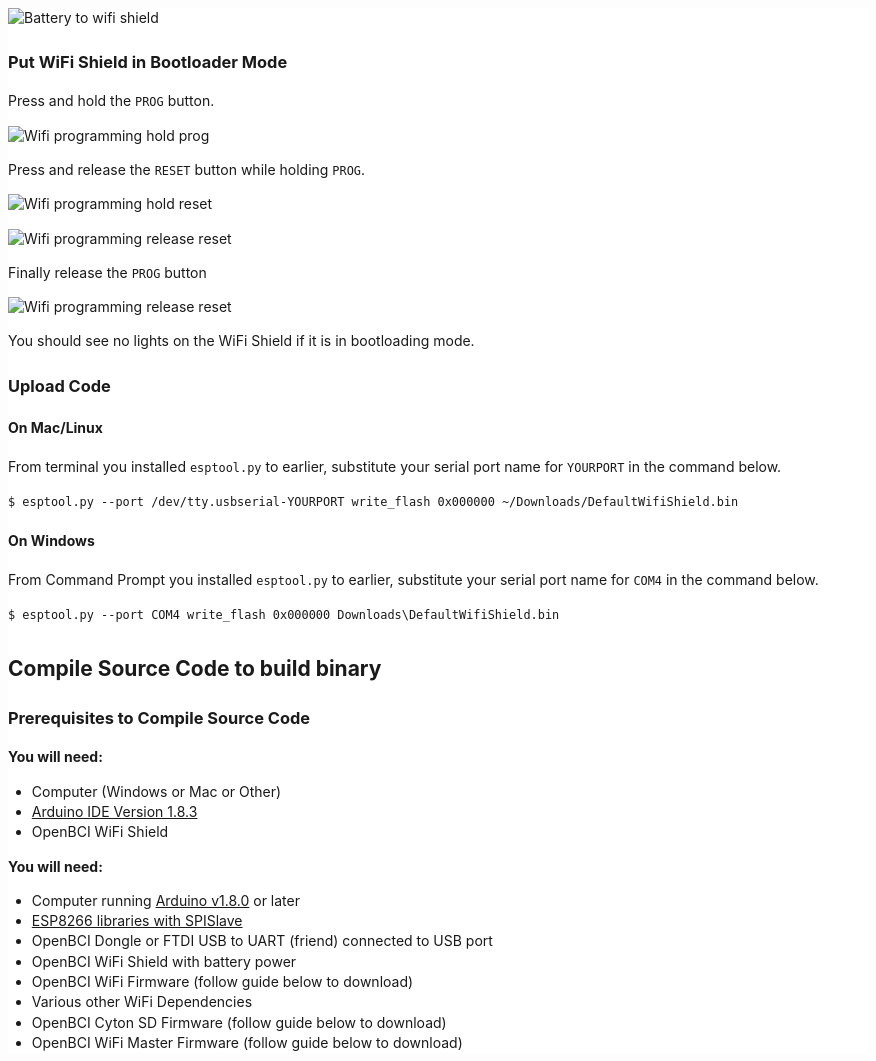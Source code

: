 ![Battery to wifi shield](../assets/images/wifi_programming_power_in.JPG)

### Put WiFi Shield in Bootloader Mode

Press and hold the `PROG` button.

![Wifi programming hold prog](../assets/images/wifi_programming_hold_prog.jpg)

Press and release the `RESET` button while holding `PROG`.

![Wifi programming hold reset](../assets/images/wifi_programming_hold_reset.jpg)

![Wifi programming release reset](../assets/images/wifi_programming_release_reset.jpg)

Finally release the `PROG` button

![Wifi programming release reset](../assets/images/wifi_programming_release_prog.jpg)

You should see no lights on the WiFi Shield if it is in bootloading mode.

### Upload Code

#### On Mac/Linux

From terminal you installed `esptool.py` to earlier, substitute your serial port name for `YOURPORT` in the command below.

```
$ esptool.py --port /dev/tty.usbserial-YOURPORT write_flash 0x000000 ~/Downloads/DefaultWifiShield.bin
```

#### On Windows

From Command Prompt you installed `esptool.py` to earlier, substitute your serial port name for `COM4` in the command below.

```
$ esptool.py --port COM4 write_flash 0x000000 Downloads\DefaultWifiShield.bin
```

## Compile Source Code to build binary

### Prerequisites to Compile Source Code

**You will need:**

* Computer (Windows or Mac or Other)
* [Arduino IDE Version 1.8.3](http://www.arduino.cc/en/main/software)
* OpenBCI WiFi Shield

**You will need:**

* Computer running [Arduino v1.8.0](https://www.arduino.cc/en/Main/Software) or later
* [ESP8266 libraries with SPISlave](https://github.com/esp8266/Arduino)
* OpenBCI Dongle or FTDI USB to UART (friend) connected to USB port
* OpenBCI WiFi Shield with battery power
* OpenBCI WiFi Firmware (follow guide below to download)
* Various other WiFi Dependencies
* OpenBCI Cyton SD Firmware (follow guide below to download)
* OpenBCI WiFi Master Firmware (follow guide below to download)
